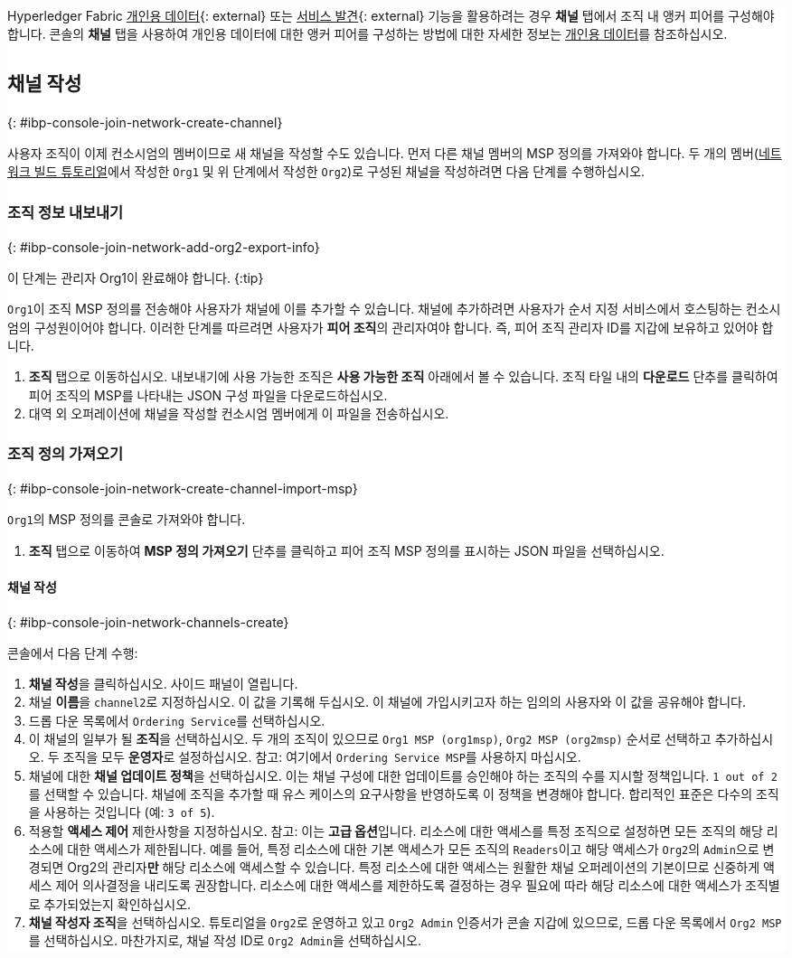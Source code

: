 Hyperledger Fabric [개인용 데이터](https://hyperledger-fabric.readthedocs.io/en/release-1.4/private-data/private-data.html){: external} 또는 [서비스 발견](https://hyperledger-fabric.readthedocs.io/en/release-1.4/discovery-overview.html){: external} 기능을 활용하려는 경우 **채널** 탭에서 조직 내 앵커 피어를 구성해야 합니다. 콘솔의 **채널** 탭을 사용하여 개인용 데이터에 대한 앵커 피어를 구성하는 방법에 대한 자세한 정보는 [개인용 데이터](/docs/services/blockchain/howto?topic=blockchain-ibp-console-smart-contracts#ibp-console-smart-contracts-private-data)를 참조하십시오.

## 채널 작성
{: #ibp-console-join-network-create-channel}

사용자 조직이 이제 컨소시엄의 멤버이므로 새 채널을 작성할 수도 있습니다. 먼저 다른 채널 멤버의 MSP 정의를 가져와야 합니다. 두 개의 멤버([네트워크 빌드 튜토리얼](/docs/services/blockchain/howto?topic=blockchain-ibp-console-build-network#ibp-console-build-network)에서 작성한 `Org1` 및 위 단계에서 작성한 `Org2`)로 구성된 채널을 작성하려면 다음 단계를 수행하십시오.

### 조직 정보 내보내기
{: #ibp-console-join-network-add-org2-export-info}

이 단계는 관리자 Org1이 완료해야 합니다.
{:tip}

`Org1`이 조직 MSP 정의를 전송해야 사용자가 채널에 이를 추가할 수 있습니다. 채널에 추가하려면 사용자가 순서 지정 서비스에서 호스팅하는 컨소시엄의 구성원이어야 합니다. 이러한 단계를 따르려면 사용자가 **피어 조직**의 관리자여야 합니다. 즉, 피어 조직 관리자 ID를 지갑에 보유하고 있어야 합니다.

1. **조직** 탭으로 이동하십시오. 내보내기에 사용 가능한 조직은 **사용 가능한 조직** 아래에서
볼 수 있습니다. 조직 타일 내의 **다운로드** 단추를 클릭하여
피어 조직의 MSP를 나타내는 JSON 구성 파일을 다운로드하십시오.
2. 대역 외 오퍼레이션에 채널을 작성할 컨소시엄 멤버에게 이 파일을 전송하십시오.

### 조직 정의 가져오기
{: #ibp-console-join-network-create-channel-import-msp}

`Org1`의 MSP 정의를 콘솔로 가져와야 합니다.

1. **조직** 탭으로 이동하여 **MSP 정의 가져오기** 단추를 클릭하고
피어 조직 MSP 정의를 표시하는 JSON 파일을 선택하십시오.

#### 채널 작성
{: #ibp-console-join-network-channels-create}

콘솔에서 다음 단계 수행:

1. **채널 작성**을 클릭하십시오. 사이드 패널이 열립니다.
2. 채널 **이름**을 `channel2`로 지정하십시오. 이 값을 기록해 두십시오. 이 채널에 가입시키고자 하는 임의의 사용자와 이 값을 공유해야 합니다.
3. 드롭 다운 목록에서 `Ordering Service`를 선택하십시오.
4. 이 채널의 일부가 될 **조직**을 선택하십시오. 두 개의 조직이 있으므로 `Org1 MSP (org1msp)`, `Org2 MSP (org2msp)` 순서로 선택하고 추가하십시오. 두 조직을 모두 **운영자**로 설정하십시오. 참고: 여기에서 `Ordering Service MSP`를 사용하지 마십시오.
5. 채널에 대한 **채널 업데이트 정책**을 선택하십시오. 이는 채널 구성에 대한 업데이트를 승인해야 하는 조직의 수를 지시할 정책입니다. `1 out of 2`를 선택할 수 있습니다. 채널에 조직을 추가할 때 유스 케이스의 요구사항을 반영하도록 이 정책을 변경해야 합니다. 합리적인 표준은 다수의 조직을 사용하는 것입니다 (예: `3 of 5`).
6. 적용할 **액세스 제어** 제한사항을 지정하십시오. 참고: 이는 **고급 옵션**입니다. 리소스에 대한 액세스를 특정 조직으로 설정하면 모든 조직의 해당 리소스에 대한 액세스가 제한됩니다. 예를 들어, 특정 리소스에 대한 기본 액세스가 모든 조직의 `Readers`이고 해당 액세스가 `Org2`의 `Admin`으로 변경되면 Org2의 관리자**만** 해당 리소스에 액세스할 수 있습니다. 특정 리소스에 대한 액세스는 원활한 채널 오퍼레이션의 기본이므로 신중하게 액세스 제어 의사결정을 내리도록 권장합니다. 리소스에 대한 액세스를 제한하도록 결정하는 경우 필요에 따라 해당 리소스에 대한 액세스가 조직별로 추가되었는지 확인하십시오.
7. **채널 작성자 조직**을 선택하십시오. 튜토리얼을 `Org2`로 운영하고 있고 `Org2 Admin` 인증서가 콘솔 지갑에 있으므로, 드롭 다운 목록에서 `Org2 MSP`를 선택하십시오. 마찬가지로, 채널 작성 ID로 `Org2 Admin`을 선택하십시오.
